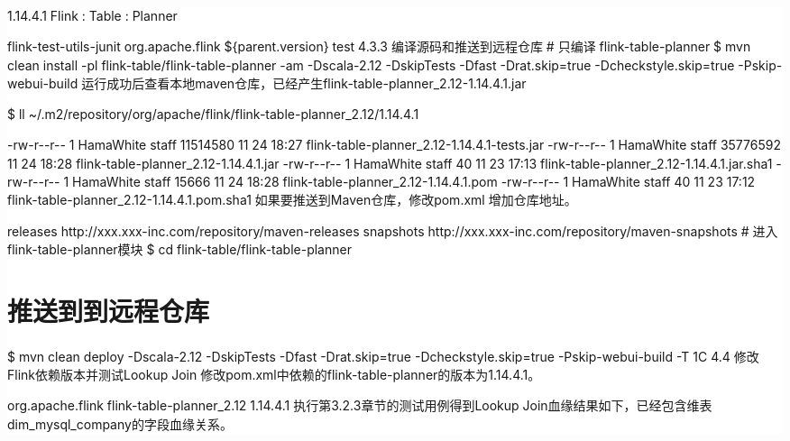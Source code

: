 <version>1.14.4.1</version>
<name>Flink : Table : Planner</name>




<dependency>
    <artifactId>flink-test-utils-junit</artifactId>
    <groupId>org.apache.flink</groupId>
    <version>${parent.version}</version>
    <scope>test</scope>
</dependency>
4.3.3 编译源码和推送到远程仓库
# 只编译 flink-table-planner
$ mvn clean install -pl flink-table/flink-table-planner -am -Dscala-2.12 -DskipTests -Dfast -Drat.skip=true -Dcheckstyle.skip=true -Pskip-webui-build
运行成功后查看本地maven仓库，已经产生flink-table-planner_2.12-1.14.4.1.jar

$ ll ~/.m2/repository/org/apache/flink/flink-table-planner_2.12/1.14.4.1

-rw-r--r--  1 HamaWhite  staff  11514580 11 24 18:27 flink-table-planner_2.12-1.14.4.1-tests.jar
-rw-r--r--  1 HamaWhite  staff  35776592 11 24 18:28 flink-table-planner_2.12-1.14.4.1.jar
-rw-r--r--  1 HamaWhite  staff        40 11 23 17:13 flink-table-planner_2.12-1.14.4.1.jar.sha1
-rw-r--r--  1 HamaWhite  staff     15666 11 24 18:28 flink-table-planner_2.12-1.14.4.1.pom
-rw-r--r--  1 HamaWhite  staff        40 11 23 17:12 flink-table-planner_2.12-1.14.4.1.pom.sha1
如果要推送到Maven仓库，修改pom.xml 增加仓库地址。

<distributionManagement>
    <repository>
        <id>releases</id>
        <url>http://xxx.xxx-inc.com/repository/maven-releases</url>
    </repository>
    <snapshotRepository>
        <id>snapshots</id>
        <url>http://xxx.xxx-inc.com/repository/maven-snapshots</url>
    </snapshotRepository>
</distributionManagement>
# 进入flink-table-planner模块
$ cd flink-table/flink-table-planner

# 推送到到远程仓库
$ mvn clean deploy -Dscala-2.12 -DskipTests -Dfast -Drat.skip=true -Dcheckstyle.skip=true -Pskip-webui-build -T 1C
4.4 修改Flink依赖版本并测试Lookup Join
修改pom.xml中依赖的flink-table-planner的版本为1.14.4.1。

<dependency>
    <groupId>org.apache.flink</groupId>
    <artifactId>flink-table-planner_2.12</artifactId>
    <version>1.14.4.1</version>
</dependency>
执行第3.2.3章节的测试用例得到Lookup Join血缘结果如下，已经包含维表dim_mysql_company的字段血缘关系。
